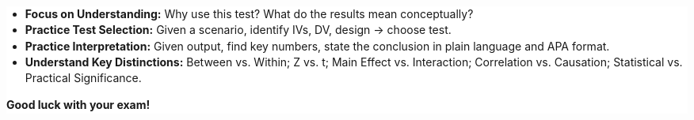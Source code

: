 - **Focus on Understanding:** Why use this test? What do the results mean conceptually?
- **Practice Test Selection:** Given a scenario, identify IVs, DV, design -> choose test.
- **Practice Interpretation:** Given output, find key numbers, state the conclusion in plain language and APA format.
- **Understand Key Distinctions:** Between vs. Within; Z vs. t; Main Effect vs. Interaction; Correlation vs. Causation; Statistical vs. Practical Significance.

**Good luck with your exam!**
